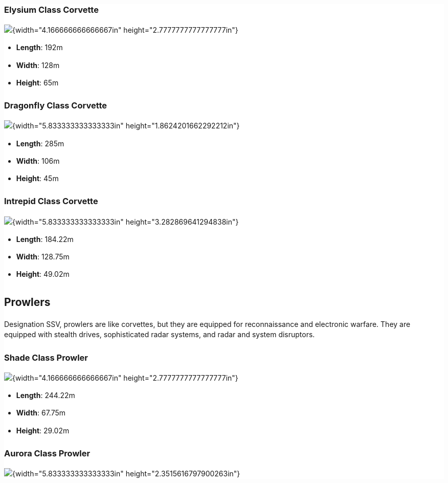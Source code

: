 ### Elysium Class Corvette

![](media/image12.jpg){width="4.166666666666667in"
height="2.7777777777777777in"}

-   **Length**: 192m

-   **Width**: 128m

-   **Height**: 65m

### Dragonfly Class Corvette

![](media/image13.png){width="5.833333333333333in"
height="1.8624201662292212in"}

-   **Length**: 285m

-   **Width**: 106m

-   **Height**: 45m

### Intrepid Class Corvette

![](media/image14.jpg){width="5.833333333333333in"
height="3.282869641294838in"}

-   **Length**: 184.22m

-   **Width**: 128.75m

-   **Height**: 49.02m

Prowlers
--------

Designation SSV, prowlers are like corvettes, but they are equipped for
reconnaissance and electronic warfare. They are equipped with stealth
drives, sophisticated radar systems, and radar and system disruptors.

### Shade Class Prowler

![](media/image15.jpg){width="4.166666666666667in"
height="2.7777777777777777in"}

-   **Length**: 244.22m

-   **Width**: 67.75m

-   **Height**: 29.02m

### Aurora Class Prowler

![](media/image16.jpg){width="5.833333333333333in"
height="2.3515616797900263in"}
